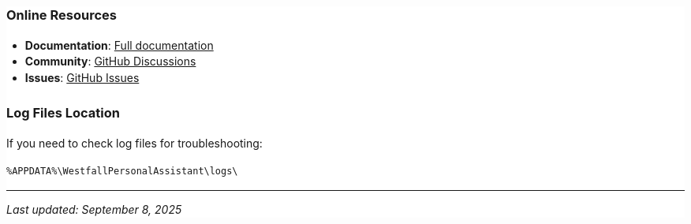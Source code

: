 ### Online Resources

- **Documentation**: [Full documentation](../index.md)
- **Community**: [GitHub Discussions](https://github.com/Westfall-Softwares/WestfallPersonalAssistant/discussions)
- **Issues**: [GitHub Issues](https://github.com/Westfall-Softwares/WestfallPersonalAssistant/issues)

### Log Files Location

If you need to check log files for troubleshooting:

```
%APPDATA%\WestfallPersonalAssistant\logs\
```

---

*Last updated: September 8, 2025*